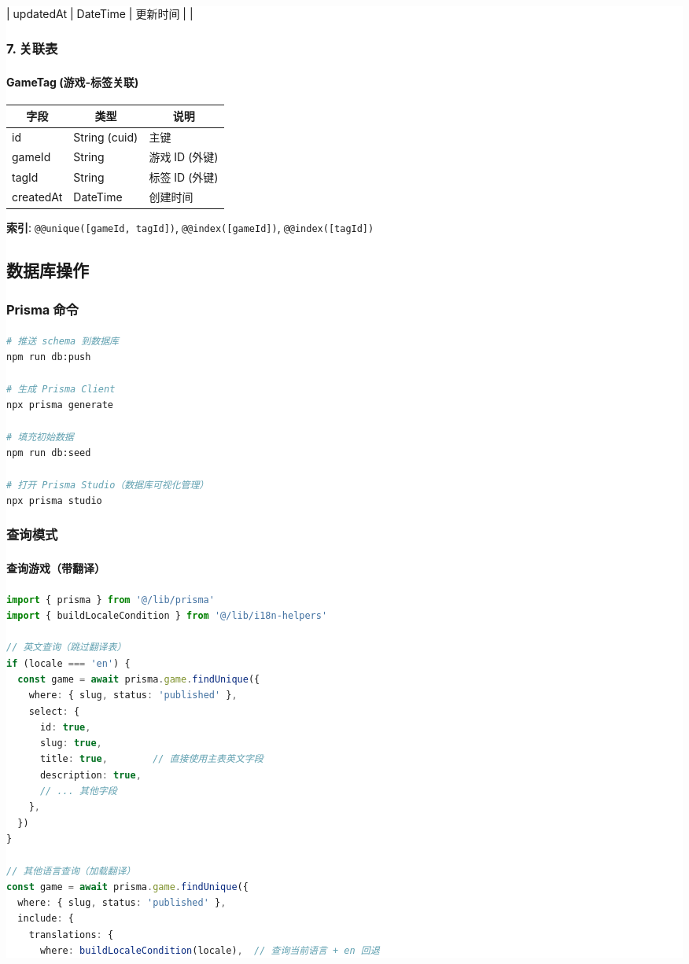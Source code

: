 | updatedAt | DateTime | 更新时间 | |

### 7. 关联表

#### GameTag (游戏-标签关联)

| 字段 | 类型 | 说明 |
|------|------|------|
| id | String (cuid) | 主键 |
| gameId | String | 游戏 ID (外键) |
| tagId | String | 标签 ID (外键) |
| createdAt | DateTime | 创建时间 |

**索引**: `@@unique([gameId, tagId])`, `@@index([gameId])`, `@@index([tagId])`

## 数据库操作

### Prisma 命令

```bash
# 推送 schema 到数据库
npm run db:push

# 生成 Prisma Client
npx prisma generate

# 填充初始数据
npm run db:seed

# 打开 Prisma Studio（数据库可视化管理）
npx prisma studio
```

### 查询模式

#### 查询游戏（带翻译）

```typescript
import { prisma } from '@/lib/prisma'
import { buildLocaleCondition } from '@/lib/i18n-helpers'

// 英文查询（跳过翻译表）
if (locale === 'en') {
  const game = await prisma.game.findUnique({
    where: { slug, status: 'published' },
    select: {
      id: true,
      slug: true,
      title: true,        // 直接使用主表英文字段
      description: true,
      // ... 其他字段
    },
  })
}

// 其他语言查询（加载翻译）
const game = await prisma.game.findUnique({
  where: { slug, status: 'published' },
  include: {
    translations: {
      where: buildLocaleCondition(locale),  // 查询当前语言 + en 回退
```